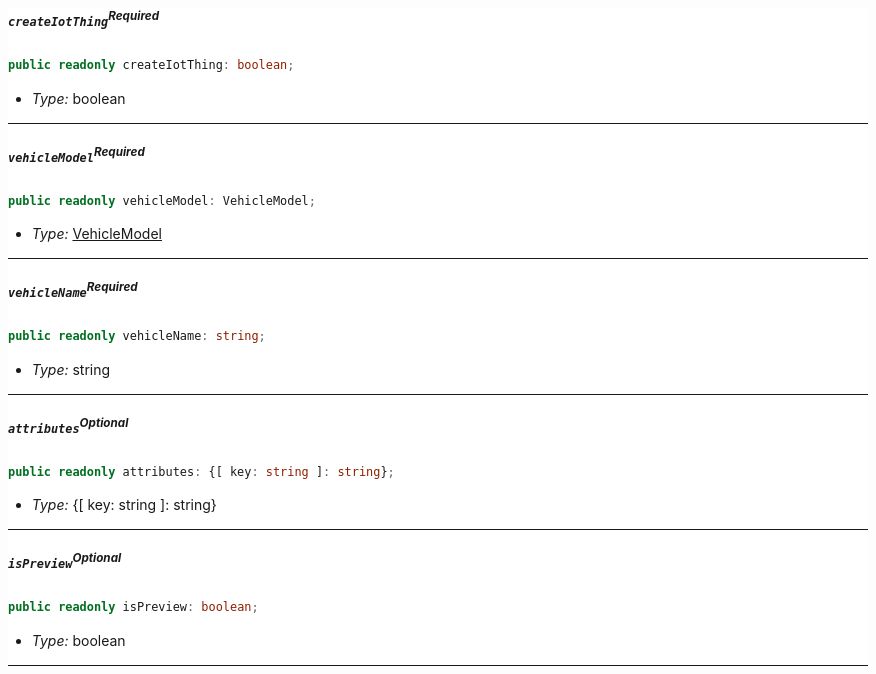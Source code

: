 
##### `createIotThing`<sup>Required</sup> <a name="createIotThing" id="cdk-aws-iotfleetwise.VehicleProps.property.createIotThing"></a>

```typescript
public readonly createIotThing: boolean;
```

- *Type:* boolean

---

##### `vehicleModel`<sup>Required</sup> <a name="vehicleModel" id="cdk-aws-iotfleetwise.VehicleProps.property.vehicleModel"></a>

```typescript
public readonly vehicleModel: VehicleModel;
```

- *Type:* <a href="#cdk-aws-iotfleetwise.VehicleModel">VehicleModel</a>

---

##### `vehicleName`<sup>Required</sup> <a name="vehicleName" id="cdk-aws-iotfleetwise.VehicleProps.property.vehicleName"></a>

```typescript
public readonly vehicleName: string;
```

- *Type:* string

---

##### `attributes`<sup>Optional</sup> <a name="attributes" id="cdk-aws-iotfleetwise.VehicleProps.property.attributes"></a>

```typescript
public readonly attributes: {[ key: string ]: string};
```

- *Type:* {[ key: string ]: string}

---

##### `isPreview`<sup>Optional</sup> <a name="isPreview" id="cdk-aws-iotfleetwise.VehicleProps.property.isPreview"></a>

```typescript
public readonly isPreview: boolean;
```

- *Type:* boolean

---
